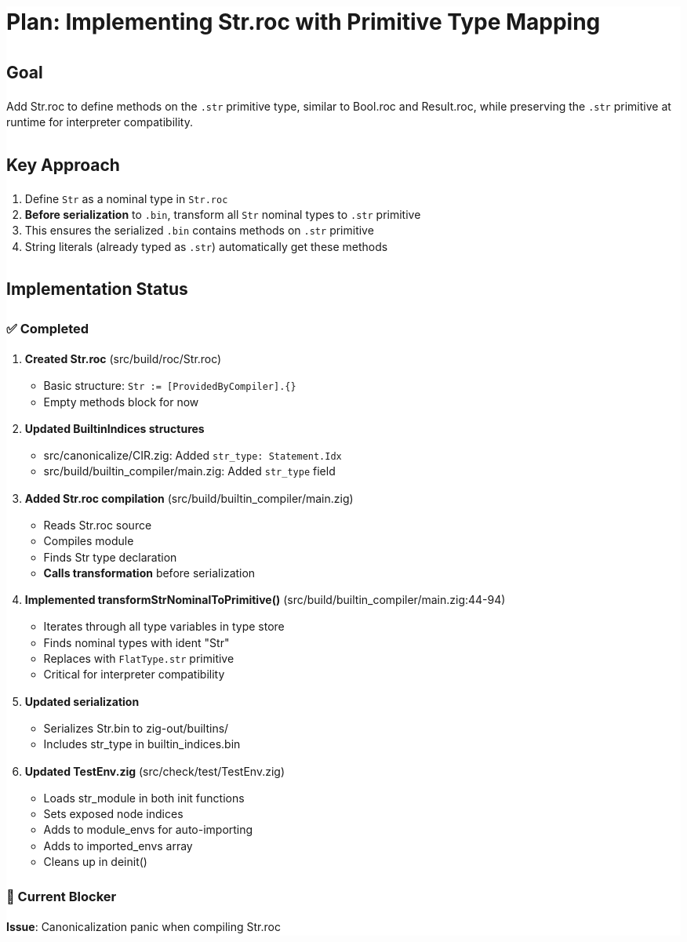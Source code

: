 # Plan: Implementing Str.roc with Primitive Type Mapping

## Goal
Add Str.roc to define methods on the `.str` primitive type, similar to Bool.roc and Result.roc, while preserving the `.str` primitive at runtime for interpreter compatibility.

## Key Approach
1. Define `Str` as a nominal type in `Str.roc`
2. **Before serialization** to `.bin`, transform all `Str` nominal types to `.str` primitive
3. This ensures the serialized `.bin` contains methods on `.str` primitive
4. String literals (already typed as `.str`) automatically get these methods

## Implementation Status

### ✅ Completed

1. **Created Str.roc** (src/build/roc/Str.roc)
   - Basic structure: `Str := [ProvidedByCompiler].{}`
   - Empty methods block for now

2. **Updated BuiltinIndices structures**
   - src/canonicalize/CIR.zig: Added `str_type: Statement.Idx`
   - src/build/builtin_compiler/main.zig: Added `str_type` field

3. **Added Str.roc compilation** (src/build/builtin_compiler/main.zig)
   - Reads Str.roc source
   - Compiles module
   - Finds Str type declaration
   - **Calls transformation** before serialization

4. **Implemented transformStrNominalToPrimitive()** (src/build/builtin_compiler/main.zig:44-94)
   - Iterates through all type variables in type store
   - Finds nominal types with ident "Str"
   - Replaces with `FlatType.str` primitive
   - Critical for interpreter compatibility

5. **Updated serialization**
   - Serializes Str.bin to zig-out/builtins/
   - Includes str_type in builtin_indices.bin

6. **Updated TestEnv.zig** (src/check/test/TestEnv.zig)
   - Loads str_module in both init functions
   - Sets exposed node indices
   - Adds to module_envs for auto-importing
   - Adds to imported_envs array
   - Cleans up in deinit()

### 🚧 Current Blocker

**Issue**: Canonicalization panic when compiling Str.roc
